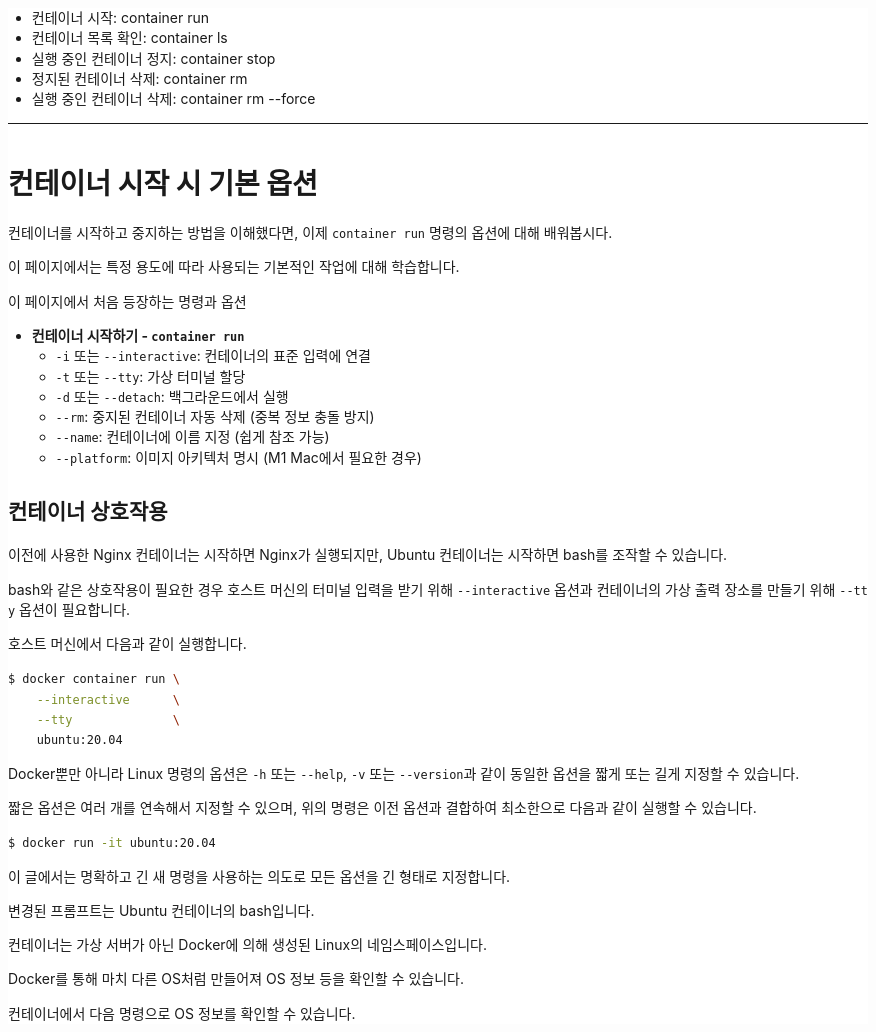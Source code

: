 - 컨테이너 시작: container run
- 컨테이너 목록 확인: container ls
- 실행 중인 컨테이너 정지: container stop
- 정지된 컨테이너 삭제: container rm
- 실행 중인 컨테이너 삭제: container rm --force

---

# 컨테이너 시작 시 기본 옵션

컨테이너를 시작하고 중지하는 방법을 이해했다면, 이제 `container run` 명령의 옵션에 대해 배워봅시다.

이 페이지에서는 특정 용도에 따라 사용되는 기본적인 작업에 대해 학습합니다.

이 페이지에서 처음 등장하는 명령과 옵션

- **컨테이너 시작하기 - `container run`**
    - `-i` 또는 `--interactive`: 컨테이너의 표준 입력에 연결
    - `-t` 또는 `--tty`: 가상 터미널 할당
    - `-d` 또는 `--detach`: 백그라운드에서 실행
    - `--rm`: 중지된 컨테이너 자동 삭제 (중복 정보 충돌 방지)
    - `--name`: 컨테이너에 이름 지정 (쉽게 참조 가능)
    - `--platform`: 이미지 아키텍처 명시 (M1 Mac에서 필요한 경우)

## 컨테이너 상호작용

이전에 사용한 Nginx 컨테이너는 시작하면 Nginx가 실행되지만, Ubuntu 컨테이너는 시작하면 bash를 조작할 수 있습니다.

bash와 같은 상호작용이 필요한 경우 호스트 머신의 터미널 입력을 받기 위해 `--interactive` 옵션과 컨테이너의 가상 출력 장소를 만들기 위해 `--tty` 옵션이 필요합니다.

호스트 머신에서 다음과 같이 실행합니다.

```bash
$ docker container run \
    --interactive      \
    --tty              \
    ubuntu:20.04
```

Docker뿐만 아니라 Linux 명령의 옵션은 `-h` 또는 `--help`, `-v` 또는 `--version`과 같이 동일한 옵션을 짧게 또는 길게 지정할 수 있습니다.

짧은 옵션은 여러 개를 연속해서 지정할 수 있으며, 위의 명령은 이전 옵션과 결합하여 최소한으로 다음과 같이 실행할 수 있습니다.

```bash
$ docker run -it ubuntu:20.04
```

이 글에서는 명확하고 긴 새 명령을 사용하는 의도로 모든 옵션을 긴 형태로 지정합니다.

변경된 프롬프트는 Ubuntu 컨테이너의 bash입니다.

컨테이너는 가상 서버가 아닌 Docker에 의해 생성된 Linux의 네임스페이스입니다.

Docker를 통해 마치 다른 OS처럼 만들어져 OS 정보 등을 확인할 수 있습니다.

컨테이너에서 다음 명령으로 OS 정보를 확인할 수 있습니다.
